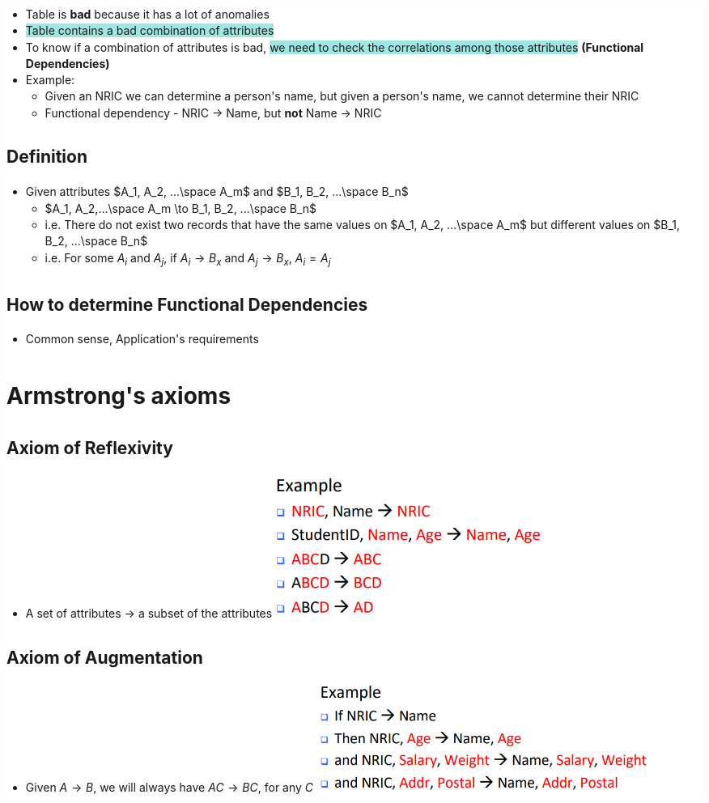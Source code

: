 - Table is **bad** because it has a lot of anomalies
- <span style="background-color: #9ee7e2;">Table contains a bad combination of attributes</span>
- To know if a combination of attributes is bad, <span style="background-color: #9ee7e2;">we need to check the correlations among those attributes</span> **(Functional Dependencies)**
- Example:
    - Given an NRIC we can determine a person's name, but given a person's name, we cannot determine their NRIC
    - Functional dependency - NRIC $\to$ Name, but **not** Name $\to$ NRIC

## Definition

- Given attributes $A_1, A_2, ...\space A_m$ and $B_1, B_2, ...\space B_n$
    - $A_1, A_2,...\space A_m \to B_1, B_2, ...\space B_n$
    - i.e. There do not exist two records that have the same values on $A_1, A_2, ...\space A_m$ but different values on $B_1, B_2, ...\space B_n$
    - i.e. For some $A_i$ and $A_j$, if $A_i \to B_x$ and $A_j \to B_x$, $A_i = A_j$

## How to determine Functional Dependencies

- Common sense, Application's requirements

# Armstrong's axioms

## Axiom of Reflexivity

- A set of attributes $\to$ a subset of the attributes
    <img src="../../_resources/7227774480384a65b75cb0ffe5caac3b.png" alt="7227774480384a65b75cb0ffe5caac3b.png" width="332" height="176" class="jop-noMdConv">

## Axiom of Augmentation

- Given $A \to B$, we will always have $AC \to BC$, for any $C$
    <img src="../../_resources/b02891e9492968a5f0eedf1479106a9a.png" alt="b02891e9492968a5f0eedf1479106a9a.png" width="414" height="133" class="jop-noMdConv">
